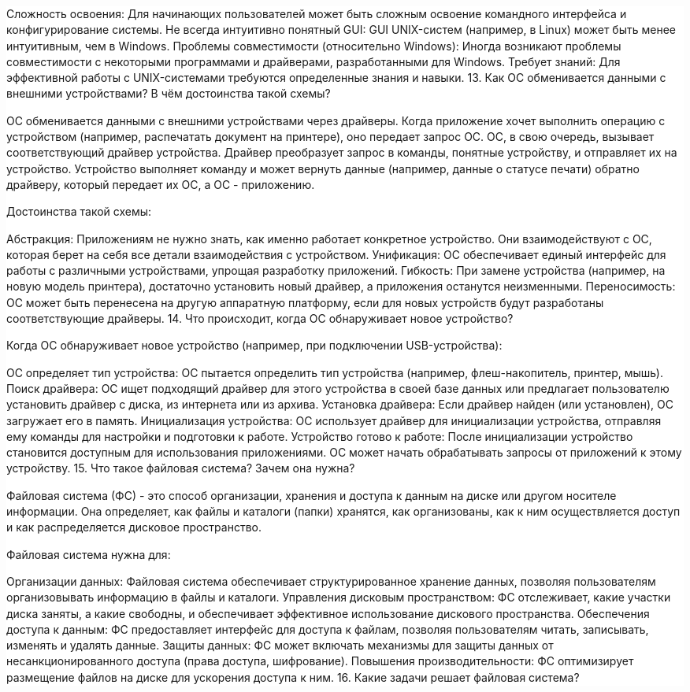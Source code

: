 Сложность освоения: Для начинающих пользователей может быть сложным освоение командного интерфейса и конфигурирование системы.
Не всегда интуитивно понятный GUI: GUI UNIX-систем (например, в Linux) может быть менее интуитивным, чем в Windows.
Проблемы совместимости (относительно Windows): Иногда возникают проблемы совместимости с некоторыми программами и драйверами, разработанными для Windows.
Требует знаний: Для эффективной работы с UNIX-системами требуются определенные знания и навыки.
13. Как ОС обменивается данными с внешними устройствами? В чём достоинства такой схемы?

ОС обменивается данными с внешними устройствами через драйверы. Когда приложение хочет выполнить операцию с устройством (например, распечатать документ на принтере), оно передает запрос ОС. ОС, в свою очередь, вызывает соответствующий драйвер устройства. Драйвер преобразует запрос в команды, понятные устройству, и отправляет их на устройство. Устройство выполняет команду и может вернуть данные (например, данные о статусе печати) обратно драйверу, который передает их ОС, а ОС - приложению.

Достоинства такой схемы:

Абстракция: Приложениям не нужно знать, как именно работает конкретное устройство. Они взаимодействуют с ОС, которая берет на себя все детали взаимодействия с устройством.
Унификация: ОС обеспечивает единый интерфейс для работы с различными устройствами, упрощая разработку приложений.
Гибкость: При замене устройства (например, на новую модель принтера), достаточно установить новый драйвер, а приложения останутся неизменными.
Переносимость: ОС может быть перенесена на другую аппаратную платформу, если для новых устройств будут разработаны соответствующие драйверы.
14. Что происходит, когда ОС обнаруживает новое устройство?

Когда ОС обнаруживает новое устройство (например, при подключении USB-устройства):

ОС определяет тип устройства: ОС пытается определить тип устройства (например, флеш-накопитель, принтер, мышь).
Поиск драйвера: ОС ищет подходящий драйвер для этого устройства в своей базе данных или предлагает пользователю установить драйвер с диска, из интернета или из архива.
Установка драйвера: Если драйвер найден (или установлен), ОС загружает его в память.
Инициализация устройства: ОС использует драйвер для инициализации устройства, отправляя ему команды для настройки и подготовки к работе.
Устройство готово к работе: После инициализации устройство становится доступным для использования приложениями. ОС может начать обрабатывать запросы от приложений к этому устройству.
15. Что такое файловая система? Зачем она нужна?

Файловая система (ФС) - это способ организации, хранения и доступа к данным на диске или другом носителе информации. Она определяет, как файлы и каталоги (папки) хранятся, как организованы, как к ним осуществляется доступ и как распределяется дисковое пространство.

Файловая система нужна для:

Организации данных: Файловая система обеспечивает структурированное хранение данных, позволяя пользователям организовывать информацию в файлы и каталоги.
Управления дисковым пространством: ФС отслеживает, какие участки диска заняты, а какие свободны, и обеспечивает эффективное использование дискового пространства.
Обеспечения доступа к данным: ФС предоставляет интерфейс для доступа к файлам, позволяя пользователям читать, записывать, изменять и удалять данные.
Защиты данных: ФС может включать механизмы для защиты данных от несанкционированного доступа (права доступа, шифрование).
Повышения производительности: ФС оптимизирует размещение файлов на диске для ускорения доступа к ним.
16. Какие задачи решает файловая система?
